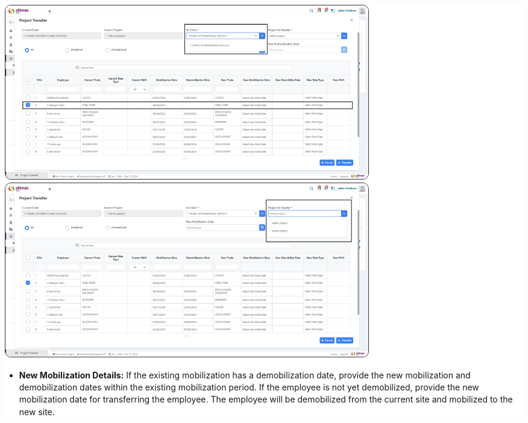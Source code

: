 <div>
    <img src="../../images/select client you want to do project tarnsfer.png" alt="select client you want to do project tarnsfer" style="border-radius: 10px; width: 70%; height: 70%; border: 0.5px solid #333;">
</div>

<div>
    <img src="../../images/select project you want to transfer.png" alt="select project you want to transfer" style="border-radius: 10px; width: 70%; height: 70%; border: 0.5px solid #333;">
</div>


<div style="text-align:left;">
    <ul>
        <li><strong>New Mobilization Details:</strong> If the existing mobilization has a demobilization date, provide the new mobilization and demobilization dates within the existing mobilization period. If the employee is not yet demobilized, provide the new mobilization date for transferring the employee. The employee will be demobilized from the current site and mobilized to the new site.</li>
    </ul>
</div>
